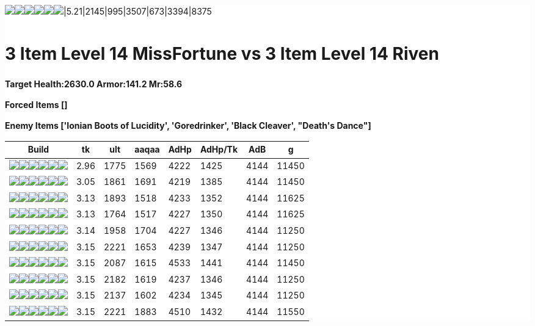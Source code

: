 ![](/item/3124.png)![](/item/6694.png)![](/item/1001.png)![](/item/1055.png)![](/item/1037.png)![](/item/1036.png)|5.21|2145|995|3507|673|3394|8375




























































# 3 Item Level 14 MissFortune vs 3 Item Level 14 Riven

**Target Health:2630.0 Armor:141.2 Mr:58.6**


**Forced Items []**


**Enemy Items ['Ionian Boots of Lucidity', 'Goredrinker', 'Black Cleaver', "Death's Dance"]**




Build | tk | ult | aaqaa | AdHp | AdHp/Tk | AdB | g
-|-|-|-|-|-|-|-
![](/item/6672.png)![](/item/3124.png)![](/item/3115.png)![](/item/1001.png)![](/item/1055.png)![](/item/1038.png)|2.96|1775|1569|4222|1425|4144|11450
![](/item/6672.png)![](/item/3124.png)![](/item/3091.png)![](/item/1001.png)![](/item/1055.png)![](/item/1038.png)|3.05|1861|1691|4219|1385|4144|11450
![](/item/6672.png)![](/item/3124.png)![](/item/3046.png)![](/item/1055.png)![](/item/1038.png)![](/item/1037.png)|3.13|1893|1518|4233|1352|4144|11625
![](/item/6672.png)![](/item/3124.png)![](/item/3085.png)![](/item/1055.png)![](/item/1038.png)![](/item/1037.png)|3.13|1764|1517|4227|1350|4144|11625
![](/item/6672.png)![](/item/3124.png)![](/item/3095.png)![](/item/1001.png)![](/item/1055.png)![](/item/1038.png)|3.14|1958|1704|4227|1346|4144|11250
![](/item/6672.png)![](/item/3124.png)![](/item/3036.png)![](/item/1001.png)![](/item/1055.png)![](/item/1038.png)|3.15|2221|1653|4239|1347|4144|11250
![](/item/6672.png)![](/item/3124.png)![](/item/3072.png)![](/item/1001.png)![](/item/1055.png)![](/item/1038.png)|3.15|2087|1615|4533|1441|4144|11450
![](/item/6672.png)![](/item/3124.png)![](/item/3033.png)![](/item/1001.png)![](/item/1055.png)![](/item/1038.png)|3.15|2182|1619|4237|1346|4144|11250
![](/item/6672.png)![](/item/3124.png)![](/item/6676.png)![](/item/1001.png)![](/item/1055.png)![](/item/1038.png)|3.15|2137|1602|4234|1345|4144|11250
![](/item/3153.png)![](/item/3124.png)![](/item/3036.png)![](/item/1001.png)![](/item/1055.png)![](/item/1038.png)|3.15|2221|1883|4510|1432|4144|11550